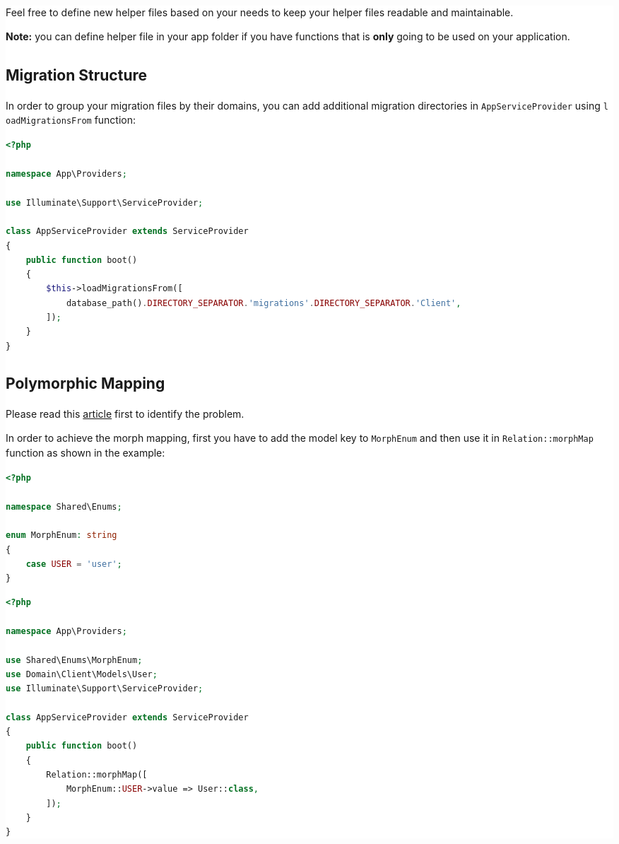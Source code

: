 Feel free to define new helper files based on your needs to keep your helper files readable and maintainable.

**Note:** you can define helper file in your app folder if you have functions that is **only** going to be used on your application.
## Migration Structure

In order to group your migration files by their domains, you can add additional migration directories in `AppServiceProvider` using `loadMigrationsFrom` function:

```php
<?php

namespace App\Providers;

use Illuminate\Support\ServiceProvider;

class AppServiceProvider extends ServiceProvider
{
    public function boot()
    {
        $this->loadMigrationsFrom([
            database_path().DIRECTORY_SEPARATOR.'migrations'.DIRECTORY_SEPARATOR.'Client',
        ]);
    }
}
```
## Polymorphic Mapping

Please read this [article](https://laravel-news.com/enforcing-morph-maps-in-laravel) first to identify the problem.

In order to achieve the morph mapping, first you have to add the model key to `MorphEnum` and then use it in `Relation::morphMap` function as shown in the example:


```php
<?php

namespace Shared\Enums;

enum MorphEnum: string
{
    case USER = 'user';
}
```


```php
<?php

namespace App\Providers;

use Shared\Enums\MorphEnum;
use Domain\Client\Models\User;
use Illuminate\Support\ServiceProvider;

class AppServiceProvider extends ServiceProvider
{
    public function boot()
    {
        Relation::morphMap([
            MorphEnum::USER->value => User::class,
        ]);
    }
}
```